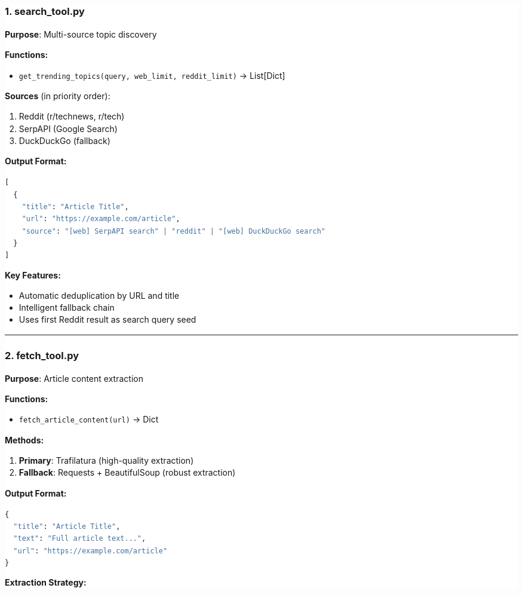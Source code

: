 ### **1. search_tool.py**

**Purpose**: Multi-source topic discovery

**Functions:**

- `get_trending_topics(query, web_limit, reddit_limit)` → List[Dict]

**Sources** (in priority order):

1. Reddit (r/technews, r/tech)
2. SerpAPI (Google Search)
3. DuckDuckGo (fallback)

**Output Format:**

```python
[
  {
    "title": "Article Title",
    "url": "https://example.com/article",
    "source": "[web] SerpAPI search" | "reddit" | "[web] DuckDuckGo search"
  }
]
```

**Key Features:**

- Automatic deduplication by URL and title
- Intelligent fallback chain
- Uses first Reddit result as search query seed

---

### **2. fetch_tool.py**

**Purpose**: Article content extraction

**Functions:**

- `fetch_article_content(url)` → Dict

**Methods:**

1. **Primary**: Trafilatura (high-quality extraction)
2. **Fallback**: Requests + BeautifulSoup (robust extraction)

**Output Format:**

```python
{
  "title": "Article Title",
  "text": "Full article text...",
  "url": "https://example.com/article"
}
```

**Extraction Strategy:**

